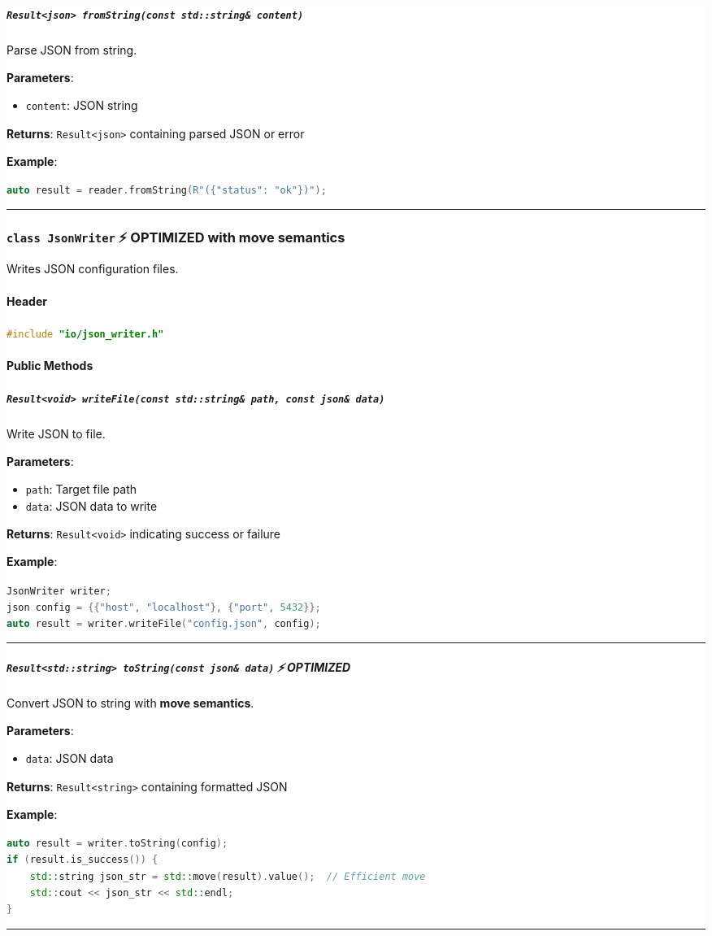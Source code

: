 
##### `Result<json> fromString(const std::string& content)`
Parse JSON from string.

**Parameters**:
- `content`: JSON string

**Returns**: `Result<json>` containing parsed JSON or error

**Example**:
```cpp
auto result = reader.fromString(R"({"status": "ok"})");
```

---

### `class JsonWriter` ⚡ **OPTIMIZED with move semantics**

Writes JSON configuration files.

#### Header
```cpp
#include "io/json_writer.h"
```

#### Public Methods

##### `Result<void> writeFile(const std::string& path, const json& data)`
Write JSON to file.

**Parameters**:
- `path`: Target file path
- `data`: JSON data to write

**Returns**: `Result<void>` indicating success or failure

**Example**:
```cpp
JsonWriter writer;
json config = {{"host", "localhost"}, {"port", 5432}};
auto result = writer.writeFile("config.json", config);
```

---

##### `Result<std::string> toString(const json& data)` ⚡ **OPTIMIZED**
Convert JSON to string with **move semantics**.

**Parameters**:
- `data`: JSON data

**Returns**: `Result<string>` containing formatted JSON

**Example**:
```cpp
auto result = writer.toString(config);
if (result.is_success()) {
    std::string json_str = std::move(result).value();  // Efficient move
    std::cout << json_str << std::endl;
}
```

---